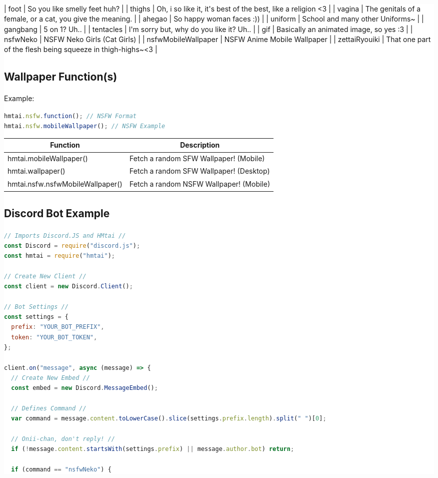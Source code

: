 | foot                | So you like smelly feet huh?                                       |
| thighs              | Oh, i so like it, it's best of the best, like a religion <3        |
| vagina              | The genitals of a female, or a cat, you give the meaning.          |
| ahegao              | So happy woman faces :))                                           |
| uniform             | School and many other Uniforms~                                    |
| gangbang            | 5 on 1? Uh..                                                       |
| tentacles           | I'm sorry but, why do you like it? Uh..                            |
| gif                 | Basically an animated image, so yes :3                             |
| nsfwNeko            | NSFW Neko Girls (Cat Girls)                                        |
| nsfwMobileWallpaper | NSFW Anime Mobile Wallpaper                                        |
| zettaiRyouiki       | That one part of the flesh being squeeze in thigh-highs~<3         |

## Wallpaper Function(s)

Example:

```javascript
hmtai.nsfw.function(); // NSFW Format
hmtai.nsfw.mobileWallpaper(); // NSFW Example
```

| Function                         | Description                             |
| -------------------------------- | --------------------------------------- |
| hmtai.mobileWallpaper()          | Fetch a random SFW Wallpaper! (Mobile)  |
| hmtai.wallpaper()                | Fetch a random SFW Wallpaper! (Desktop) |
| hmtai.nsfw.nsfwMobileWallpaper() | Fetch a random NSFW Wallpaper! (Mobile) |

## Discord Bot Example

```javascript
// Imports Discord.JS and HMtai //
const Discord = require("discord.js");
const hmtai = require("hmtai");

// Create New Client //
const client = new Discord.Client();

// Bot Settings //
const settings = {
  prefix: "YOUR_BOT_PREFIX",
  token: "YOUR_BOT_TOKEN",
};

client.on("message", async (message) => {
  // Create New Embed //
  const embed = new Discord.MessageEmbed();

  // Defines Command //
  var command = message.content.toLowerCase().slice(settings.prefix.length).split(" ")[0];
  
  // Onii-chan, don't reply! //
  if (!message.content.startsWith(settings.prefix) || message.author.bot) return;

  if (command == "nsfwNeko") {

```